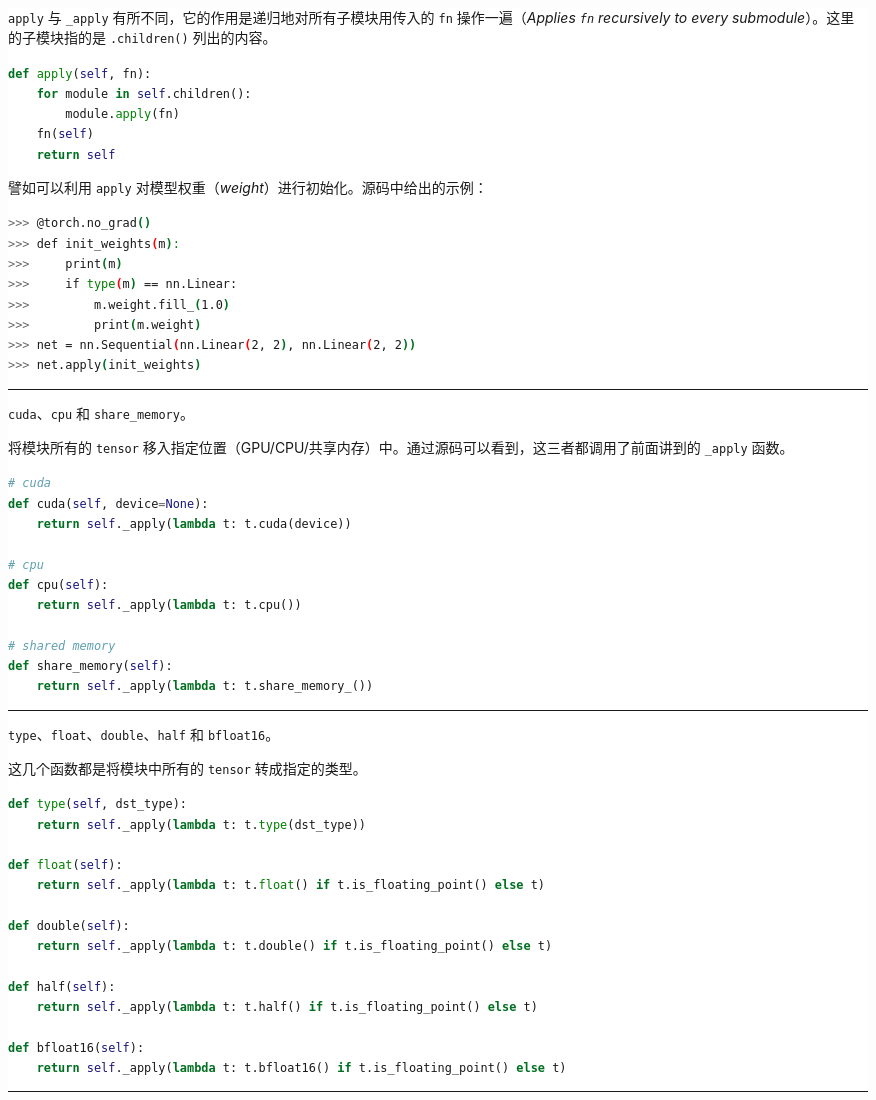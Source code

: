 `apply` 与 `_apply` 有所不同，它的作用是递归地对所有子模块用传入的 `fn` 操作一遍（*Applies `fn` recursively to every submodule*）。这里的子模块指的是 `.children()` 列出的内容。

```python
def apply(self, fn):
    for module in self.children():
        module.apply(fn)
    fn(self)
    return self
```

譬如可以利用 `apply` 对模型权重（*weight*）进行初始化。源码中给出的示例：

```sh
>>> @torch.no_grad()
>>> def init_weights(m):
>>>     print(m)
>>>     if type(m) == nn.Linear:
>>>         m.weight.fill_(1.0)
>>>         print(m.weight)
>>> net = nn.Sequential(nn.Linear(2, 2), nn.Linear(2, 2))
>>> net.apply(init_weights)
```

---

`cuda`、`cpu` 和 `share_memory`。

将模块所有的 `tensor` 移入指定位置（GPU/CPU/共享内存）中。通过源码可以看到，这三者都调用了前面讲到的 `_apply` 函数。

```python
# cuda
def cuda(self, device=None):
    return self._apply(lambda t: t.cuda(device))

# cpu
def cpu(self):
    return self._apply(lambda t: t.cpu())

# shared memory
def share_memory(self):
    return self._apply(lambda t: t.share_memory_())
```

---

`type`、`float`、`double`、`half` 和 `bfloat16`。

这几个函数都是将模块中所有的 `tensor` 转成指定的类型。

```python
def type(self, dst_type):
    return self._apply(lambda t: t.type(dst_type))

def float(self):
    return self._apply(lambda t: t.float() if t.is_floating_point() else t)

def double(self):
    return self._apply(lambda t: t.double() if t.is_floating_point() else t)

def half(self):
    return self._apply(lambda t: t.half() if t.is_floating_point() else t)

def bfloat16(self):
    return self._apply(lambda t: t.bfloat16() if t.is_floating_point() else t)
```

---